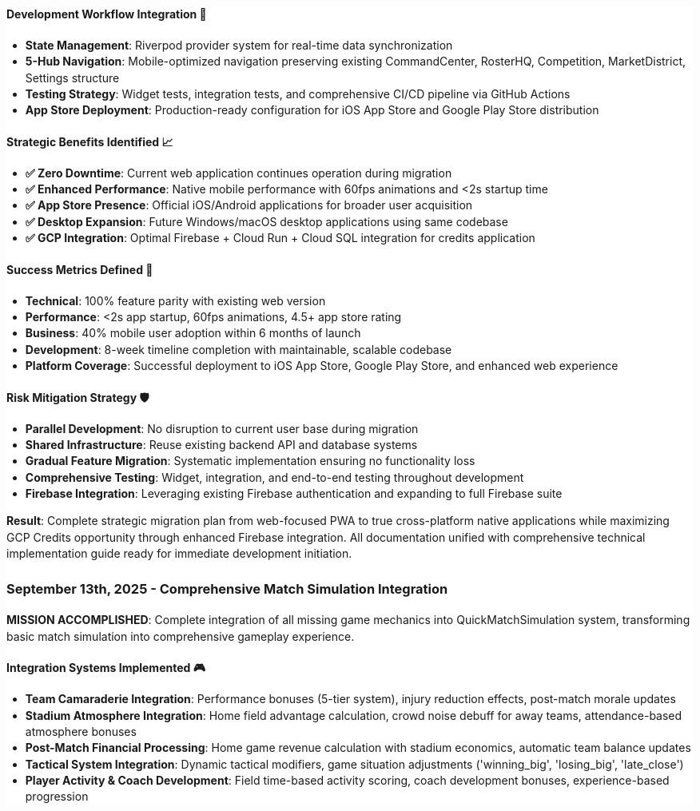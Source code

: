 #### **Development Workflow Integration** 🔧
- **State Management**: Riverpod provider system for real-time data synchronization
- **5-Hub Navigation**: Mobile-optimized navigation preserving existing CommandCenter, RosterHQ, Competition, MarketDistrict, Settings structure
- **Testing Strategy**: Widget tests, integration tests, and comprehensive CI/CD pipeline via GitHub Actions
- **App Store Deployment**: Production-ready configuration for iOS App Store and Google Play Store distribution

#### **Strategic Benefits Identified** 📈
- **✅ Zero Downtime**: Current web application continues operation during migration
- **✅ Enhanced Performance**: Native mobile performance with 60fps animations and <2s startup time
- **✅ App Store Presence**: Official iOS/Android applications for broader user acquisition
- **✅ Desktop Expansion**: Future Windows/macOS desktop applications using same codebase
- **✅ GCP Integration**: Optimal Firebase + Cloud Run + Cloud SQL integration for credits application

#### **Success Metrics Defined** 🎯
- **Technical**: 100% feature parity with existing web version
- **Performance**: <2s app startup, 60fps animations, 4.5+ app store rating
- **Business**: 40% mobile user adoption within 6 months of launch
- **Development**: 8-week timeline completion with maintainable, scalable codebase
- **Platform Coverage**: Successful deployment to iOS App Store, Google Play Store, and enhanced web experience

#### **Risk Mitigation Strategy** 🛡️
- **Parallel Development**: No disruption to current user base during migration
- **Shared Infrastructure**: Reuse existing backend API and database systems
- **Gradual Feature Migration**: Systematic implementation ensuring no functionality loss
- **Comprehensive Testing**: Widget, integration, and end-to-end testing throughout development
- **Firebase Integration**: Leveraging existing Firebase authentication and expanding to full Firebase suite

**Result**: Complete strategic migration plan from web-focused PWA to true cross-platform native applications while maximizing GCP Credits opportunity through enhanced Firebase integration. All documentation unified with comprehensive technical implementation guide ready for immediate development initiation.

### **September 13th, 2025 - Comprehensive Match Simulation Integration**

**MISSION ACCOMPLISHED**: Complete integration of all missing game mechanics into QuickMatchSimulation system, transforming basic match simulation into comprehensive gameplay experience.

#### **Integration Systems Implemented** 🎮
- **Team Camaraderie Integration**: Performance bonuses (5-tier system), injury reduction effects, post-match morale updates
- **Stadium Atmosphere Integration**: Home field advantage calculation, crowd noise debuff for away teams, attendance-based atmosphere bonuses  
- **Post-Match Financial Processing**: Home game revenue calculation with stadium economics, automatic team balance updates
- **Tactical System Integration**: Dynamic tactical modifiers, game situation adjustments ('winning_big', 'losing_big', 'late_close')
- **Player Activity & Coach Development**: Field time-based activity scoring, coach development bonuses, experience-based progression
